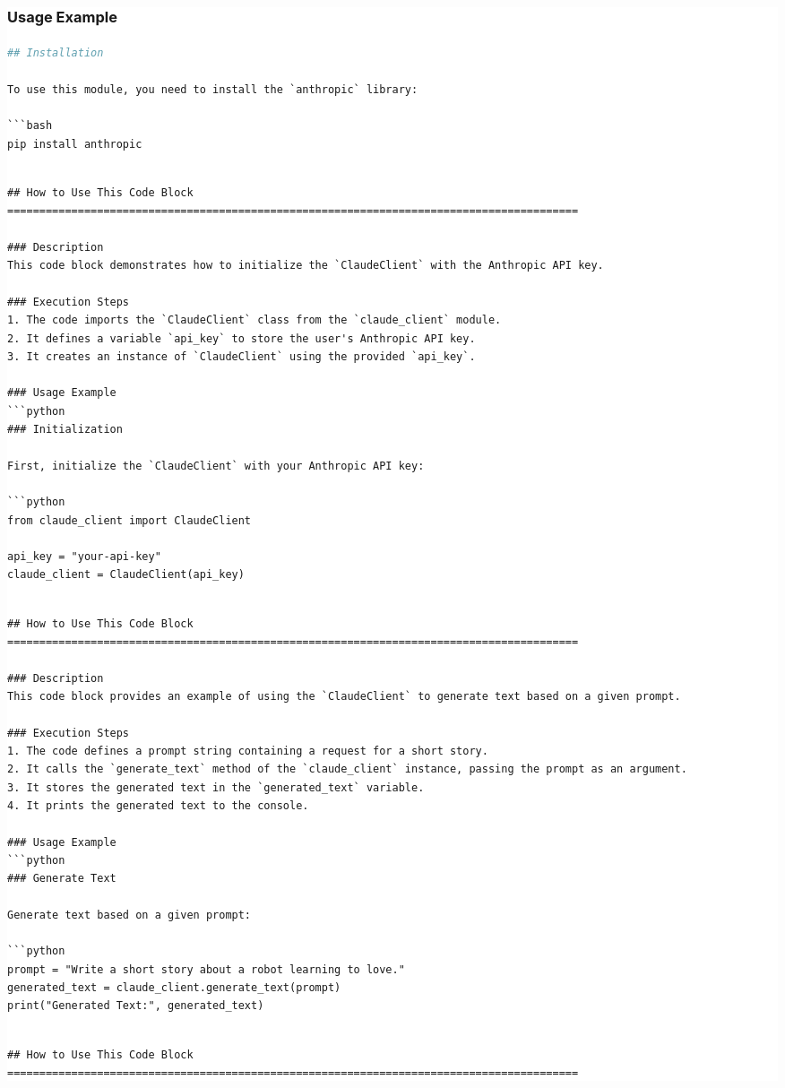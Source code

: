 ### Usage Example
```python
## Installation

To use this module, you need to install the `anthropic` library:

```bash
pip install anthropic
```
```

## How to Use This Code Block
=========================================================================================

### Description
This code block demonstrates how to initialize the `ClaudeClient` with the Anthropic API key.

### Execution Steps
1. The code imports the `ClaudeClient` class from the `claude_client` module.
2. It defines a variable `api_key` to store the user's Anthropic API key.
3. It creates an instance of `ClaudeClient` using the provided `api_key`.

### Usage Example
```python
### Initialization

First, initialize the `ClaudeClient` with your Anthropic API key:

```python
from claude_client import ClaudeClient

api_key = "your-api-key"
claude_client = ClaudeClient(api_key)
```
```

## How to Use This Code Block
=========================================================================================

### Description
This code block provides an example of using the `ClaudeClient` to generate text based on a given prompt.

### Execution Steps
1. The code defines a prompt string containing a request for a short story.
2. It calls the `generate_text` method of the `claude_client` instance, passing the prompt as an argument.
3. It stores the generated text in the `generated_text` variable.
4. It prints the generated text to the console.

### Usage Example
```python
### Generate Text

Generate text based on a given prompt:

```python
prompt = "Write a short story about a robot learning to love."
generated_text = claude_client.generate_text(prompt)
print("Generated Text:", generated_text)
```
```

## How to Use This Code Block
=========================================================================================
```